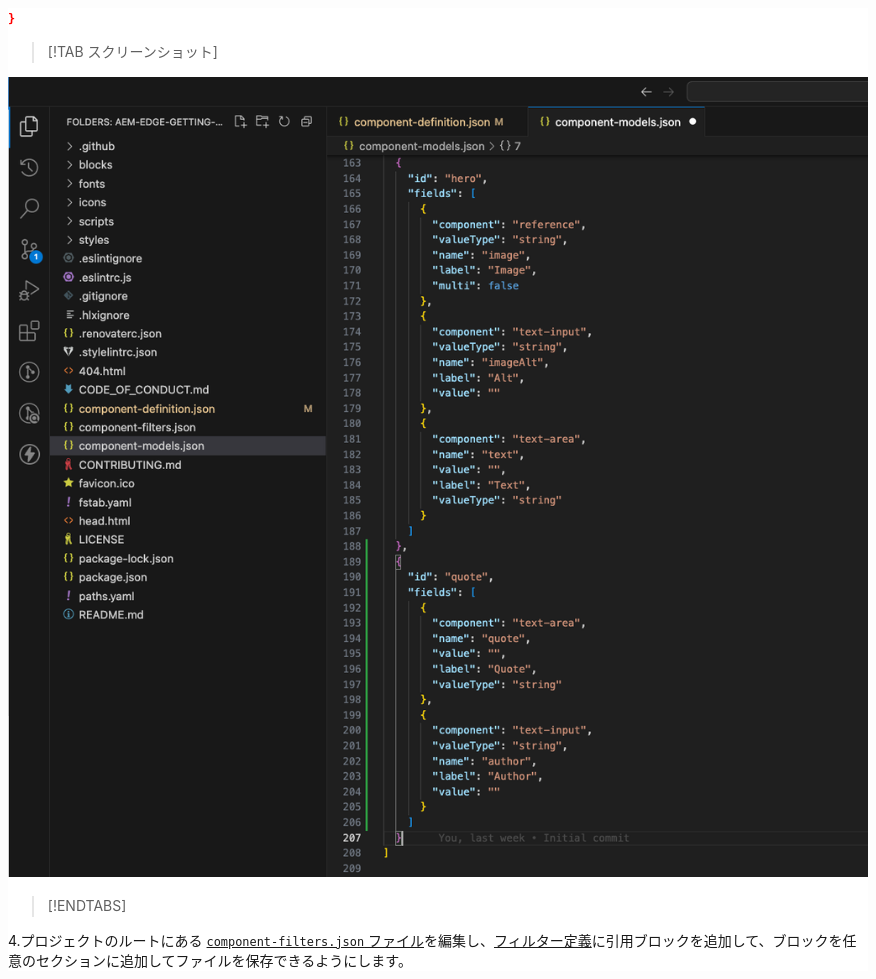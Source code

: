 ```json
}
```

>[!TAB スクリーンショット]

![component-models.json ファイルを編集して、引用ブロックのモデルを定義](assets/create-block/component-models.png)

>[!ENDTABS]

4\.プロジェクトのルートにある [`component-filters.json` ファイル](/help/implementing/universal-editor/filtering.md)を編集し、[フィルター定義](/help/implementing/universal-editor/filtering.md)に引用ブロックを追加して、ブロックを任意のセクションに追加してファイルを保存できるようにします。
